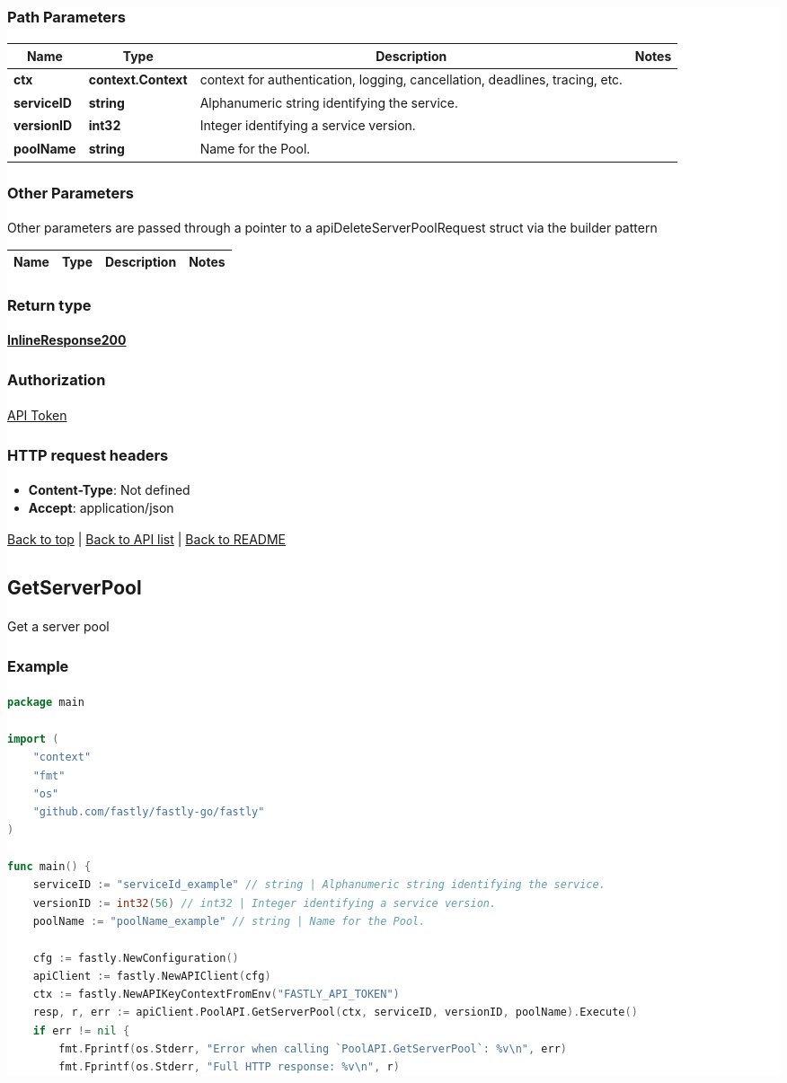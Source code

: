 ### Path Parameters


Name | Type | Description  | Notes
------------- | ------------- | ------------- | -------------
**ctx** | **context.Context** | context for authentication, logging, cancellation, deadlines, tracing, etc.
**serviceID** | **string** | Alphanumeric string identifying the service. | 
**versionID** | **int32** | Integer identifying a service version. | 
**poolName** | **string** | Name for the Pool. | 

### Other Parameters

Other parameters are passed through a pointer to a apiDeleteServerPoolRequest struct via the builder pattern


Name | Type | Description  | Notes
------------- | ------------- | ------------- | -------------


### Return type

[**InlineResponse200**](InlineResponse200.md)

### Authorization

[API Token](https://www.fastly.com/documentation/reference/api/#authentication)

### HTTP request headers

- **Content-Type**: Not defined
- **Accept**: application/json

[Back to top](#) | [Back to API list](../README.md#documentation-for-api-endpoints) | [Back to README](../README.md)


## GetServerPool

Get a server pool



### Example

```go
package main

import (
    "context"
    "fmt"
    "os"
    "github.com/fastly/fastly-go/fastly"
)

func main() {
    serviceID := "serviceId_example" // string | Alphanumeric string identifying the service.
    versionID := int32(56) // int32 | Integer identifying a service version.
    poolName := "poolName_example" // string | Name for the Pool.

    cfg := fastly.NewConfiguration()
    apiClient := fastly.NewAPIClient(cfg)
    ctx := fastly.NewAPIKeyContextFromEnv("FASTLY_API_TOKEN")
    resp, r, err := apiClient.PoolAPI.GetServerPool(ctx, serviceID, versionID, poolName).Execute()
    if err != nil {
        fmt.Fprintf(os.Stderr, "Error when calling `PoolAPI.GetServerPool`: %v\n", err)
        fmt.Fprintf(os.Stderr, "Full HTTP response: %v\n", r)
```